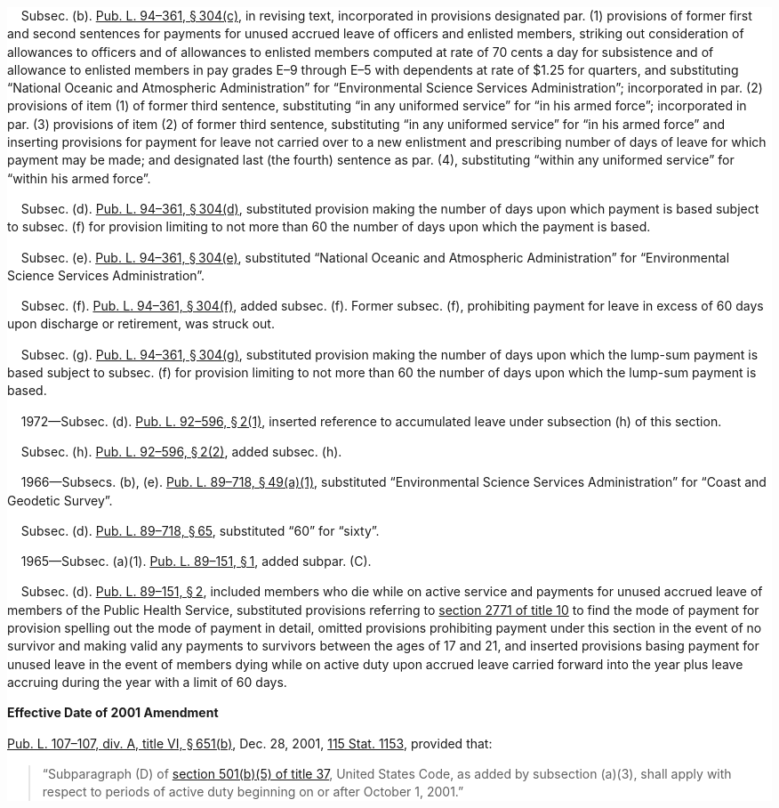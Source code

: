     Subsec. (b). [Pub. L. 94–361, § 304(c)][/us/pl/94/361/s304/c], in revising text, incorporated in provisions designated par. (1) provisions of former first and second sentences for payments for unused accrued leave of officers and enlisted members, striking out consideration of allowances to officers and of allowances to enlisted members computed at rate of 70 cents a day for subsistence and of allowance to enlisted members in pay grades E–9 through E–5 with dependents at rate of $1.25 for quarters, and substituting “National Oceanic and Atmospheric Administration” for “Environmental Science Services Administration”; incorporated in par. (2) provisions of item (1) of former third sentence, substituting “in any uniformed service” for “in his armed force”; incorporated in par. (3) provisions of item (2) of former third sentence, substituting “in any uniformed service” for “in his armed force” and inserting provisions for payment for leave not carried over to a new enlistment and prescribing number of days of leave for which payment may be made; and designated last (the fourth) sentence as par. (4), substituting “within any uniformed service” for “within his armed force”.

    Subsec. (d). [Pub. L. 94–361, § 304(d)][/us/pl/94/361/s304/d], substituted provision making the number of days upon which payment is based subject to subsec. (f) for provision limiting to not more than 60 the number of days upon which the payment is based.

    Subsec. (e). [Pub. L. 94–361, § 304(e)][/us/pl/94/361/s304/e], substituted “National Oceanic and Atmospheric Administration” for “Environmental Science Services Administration”.

    Subsec. (f). [Pub. L. 94–361, § 304(f)][/us/pl/94/361/s304/f], added subsec. (f). Former subsec. (f), prohibiting payment for leave in excess of 60 days upon discharge or retirement, was struck out.

    Subsec. (g). [Pub. L. 94–361, § 304(g)][/us/pl/94/361/s304/g], substituted provision making the number of days upon which the lump-sum payment is based subject to subsec. (f) for provision limiting to not more than 60 the number of days upon which the lump-sum payment is based.

    1972—Subsec. (d). [Pub. L. 92–596, § 2(1)][/us/pl/92/596/s2/1], inserted reference to accumulated leave under subsection (h) of this section.

    Subsec. (h). [Pub. L. 92–596, § 2(2)][/us/pl/92/596/s2/2], added subsec. (h).

    1966—Subsecs. (b), (e). [Pub. L. 89–718, § 49(a)(1)][/us/pl/89/718/s49/a/1], substituted “Environmental Science Services Administration” for “Coast and Geodetic Survey”.

    Subsec. (d). [Pub. L. 89–718, § 65][/us/pl/89/718/s65], substituted “60” for “sixty”.

    1965—Subsec. (a)(1). [Pub. L. 89–151, § 1][/us/pl/89/151/s1], added subpar. (C).

    Subsec. (d). [Pub. L. 89–151, § 2][/us/pl/89/151/s2], included members who die while on active service and payments for unused accrued leave of members of the Public Health Service, substituted provisions referring to [section 2771 of title 10][/us/usc/t10/s2771] to find the mode of payment for provision spelling out the mode of payment in detail, omitted provisions prohibiting payment under this section in the event of no survivor and making valid any payments to survivors between the ages of 17 and 21, and inserted provisions basing payment for unused leave in the event of members dying while on active duty upon accrued leave carried forward into the year plus leave accruing during the year with a limit of 60 days.

 __Effective Date of 2001 Amendment__ 

[Pub. L. 107–107, div. A, title VI, § 651(b)][/us/pl/107/107/s651/b], Dec. 28, 2001, [115 Stat. 1153][/us/stat/115/1153], provided that: 

> “Subparagraph (D) of [section 501(b)(5) of title 37][/us/usc/t37/s501/b/5], United States Code, as added by subsection (a)(3), shall apply with respect to periods of active duty beginning on or after October 1, 2001.”


[/us/usc/t10/s701/f/1]: https://publicdocs.github.io/go/links?ns=uslm&ref=%2Fus%2Fusc%2Ft10%2Fs701%2Ff%2F1
[/us/usc/t10/s2771]: https://publicdocs.github.io/go/links?ns=uslm&ref=%2Fus%2Fusc%2Ft10%2Fs2771
[/us/usc/t10/s701/g]: https://publicdocs.github.io/go/links?ns=uslm&ref=%2Fus%2Fusc%2Ft10%2Fs701%2Fg
[/us/usc/t37/s551/2]: https://publicdocs.github.io/go/links?ns=uslm&ref=%2Fus%2Fusc%2Ft37%2Fs551%2F2
[/us/pl/87/649]: https://publicdocs.github.io/go/links?ns=uslm&ref=%2Fus%2Fpl%2F87%2F649
[/us/stat/76/480]: https://publicdocs.github.io/go/links?ns=uslm&ref=%2Fus%2Fstat%2F76%2F480
[/us/pl/89/151]: https://publicdocs.github.io/go/links?ns=uslm&ref=%2Fus%2Fpl%2F89%2F151
[/us/stat/79/586]: https://publicdocs.github.io/go/links?ns=uslm&ref=%2Fus%2Fstat%2F79%2F586
[/us/pl/89/718]: https://publicdocs.github.io/go/links?ns=uslm&ref=%2Fus%2Fpl%2F89%2F718
[/us/stat/80/1121]: https://publicdocs.github.io/go/links?ns=uslm&ref=%2Fus%2Fstat%2F80%2F1121
[/us/pl/92/596/s2]: https://publicdocs.github.io/go/links?ns=uslm&ref=%2Fus%2Fpl%2F92%2F596%2Fs2
[/us/stat/86/1318]: https://publicdocs.github.io/go/links?ns=uslm&ref=%2Fus%2Fstat%2F86%2F1318
[/us/pl/94/361/s304/a]: https://publicdocs.github.io/go/links?ns=uslm&ref=%2Fus%2Fpl%2F94%2F361%2Fs304%2Fa
[/us/stat/90/925]: https://publicdocs.github.io/go/links?ns=uslm&ref=%2Fus%2Fstat%2F90%2F925
[/us/pl/96/513/s516/14]: https://publicdocs.github.io/go/links?ns=uslm&ref=%2Fus%2Fpl%2F96%2F513%2Fs516%2F14
[/us/stat/94/2938]: https://publicdocs.github.io/go/links?ns=uslm&ref=%2Fus%2Fstat%2F94%2F2938
[/us/pl/98/525/s606/a]: https://publicdocs.github.io/go/links?ns=uslm&ref=%2Fus%2Fpl%2F98%2F525%2Fs606%2Fa
[/us/stat/98/2537]: https://publicdocs.github.io/go/links?ns=uslm&ref=%2Fus%2Fstat%2F98%2F2537
[/us/pl/99/145/s682]: https://publicdocs.github.io/go/links?ns=uslm&ref=%2Fus%2Fpl%2F99%2F145%2Fs682
[/us/stat/99/665]: https://publicdocs.github.io/go/links?ns=uslm&ref=%2Fus%2Fstat%2F99%2F665
[/us/pl/100/26/s8/e/6]: https://publicdocs.github.io/go/links?ns=uslm&ref=%2Fus%2Fpl%2F100%2F26%2Fs8%2Fe%2F6
[/us/stat/101/286]: https://publicdocs.github.io/go/links?ns=uslm&ref=%2Fus%2Fstat%2F101%2F286
[/us/pl/102/25/s702/b/1]: https://publicdocs.github.io/go/links?ns=uslm&ref=%2Fus%2Fpl%2F102%2F25%2Fs702%2Fb%2F1
[/us/stat/105/117]: https://publicdocs.github.io/go/links?ns=uslm&ref=%2Fus%2Fstat%2F105%2F117
[/us/pl/102/190/s637]: https://publicdocs.github.io/go/links?ns=uslm&ref=%2Fus%2Fpl%2F102%2F190%2Fs637
[/us/stat/105/1383]: https://publicdocs.github.io/go/links?ns=uslm&ref=%2Fus%2Fstat%2F105%2F1383
[/us/pl/104/106/s641]: https://publicdocs.github.io/go/links?ns=uslm&ref=%2Fus%2Fpl%2F104%2F106%2Fs641
[/us/stat/110/368]: https://publicdocs.github.io/go/links?ns=uslm&ref=%2Fus%2Fstat%2F110%2F368
[/us/pl/106/65/s671]: https://publicdocs.github.io/go/links?ns=uslm&ref=%2Fus%2Fpl%2F106%2F65%2Fs671
[/us/stat/113/674]: https://publicdocs.github.io/go/links?ns=uslm&ref=%2Fus%2Fstat%2F113%2F674
[/us/pl/107/107/s651/a]: https://publicdocs.github.io/go/links?ns=uslm&ref=%2Fus%2Fpl%2F107%2F107%2Fs651%2Fa
[/us/stat/115/1152]: https://publicdocs.github.io/go/links?ns=uslm&ref=%2Fus%2Fstat%2F115%2F1152
[/us/pl/110/181/s551/d]: https://publicdocs.github.io/go/links?ns=uslm&ref=%2Fus%2Fpl%2F110%2F181%2Fs551%2Fd
[/us/stat/122/117]: https://publicdocs.github.io/go/links?ns=uslm&ref=%2Fus%2Fstat%2F122%2F117
[/us/pl/111/383/s516/b]: https://publicdocs.github.io/go/links?ns=uslm&ref=%2Fus%2Fpl%2F111%2F383%2Fs516%2Fb
[/us/stat/124/4213]: https://publicdocs.github.io/go/links?ns=uslm&ref=%2Fus%2Fstat%2F124%2F4213
[/us/pl/112/239/s1076/h/3]: https://publicdocs.github.io/go/links?ns=uslm&ref=%2Fus%2Fpl%2F112%2F239%2Fs1076%2Fh%2F3
[/us/stat/126/1955]: https://publicdocs.github.io/go/links?ns=uslm&ref=%2Fus%2Fstat%2F126%2F1955
[/us/pl/112/239]: https://publicdocs.github.io/go/links?ns=uslm&ref=%2Fus%2Fpl%2F112%2F239
[/us/pl/111/383]: https://publicdocs.github.io/go/links?ns=uslm&ref=%2Fus%2Fpl%2F111%2F383
[/us/pl/110/181]: https://publicdocs.github.io/go/links?ns=uslm&ref=%2Fus%2Fpl%2F110%2F181
[/us/pl/107/107]: https://publicdocs.github.io/go/links?ns=uslm&ref=%2Fus%2Fpl%2F107%2F107
[/us/pl/106/65/s671/1]: https://publicdocs.github.io/go/links?ns=uslm&ref=%2Fus%2Fpl%2F106%2F65%2Fs671%2F1
[/us/pl/106/65/s671/2]: https://publicdocs.github.io/go/links?ns=uslm&ref=%2Fus%2Fpl%2F106%2F65%2Fs671%2F2
[/us/pl/104/106/s641/a/1]: https://publicdocs.github.io/go/links?ns=uslm&ref=%2Fus%2Fpl%2F104%2F106%2Fs641%2Fa%2F1
[/us/pl/104/106/s641/a/2]: https://publicdocs.github.io/go/links?ns=uslm&ref=%2Fus%2Fpl%2F104%2F106%2Fs641%2Fa%2F2
[/us/pl/104/106/s641/b]: https://publicdocs.github.io/go/links?ns=uslm&ref=%2Fus%2Fpl%2F104%2F106%2Fs641%2Fb
[/us/pl/102/190/s637/b]: https://publicdocs.github.io/go/links?ns=uslm&ref=%2Fus%2Fpl%2F102%2F190%2Fs637%2Fb
[/us/pl/102/25/s702/b/1]: https://publicdocs.github.io/go/links?ns=uslm&ref=%2Fus%2Fpl%2F102%2F25%2Fs702%2Fb%2F1
[/us/pl/102/190/s637/a]: https://publicdocs.github.io/go/links?ns=uslm&ref=%2Fus%2Fpl%2F102%2F190%2Fs637%2Fa
[/us/pl/102/25/s702/b/1]: https://publicdocs.github.io/go/links?ns=uslm&ref=%2Fus%2Fpl%2F102%2F25%2Fs702%2Fb%2F1
[/us/pl/102/25/s702/b/1]: https://publicdocs.github.io/go/links?ns=uslm&ref=%2Fus%2Fpl%2F102%2F25%2Fs702%2Fb%2F1
[/us/pl/100/26/s8/e/6]: https://publicdocs.github.io/go/links?ns=uslm&ref=%2Fus%2Fpl%2F100%2F26%2Fs8%2Fe%2F6
[/us/pl/100/26/s8/e/9]: https://publicdocs.github.io/go/links?ns=uslm&ref=%2Fus%2Fpl%2F100%2F26%2Fs8%2Fe%2F9
[/us/pl/99/145]: https://publicdocs.github.io/go/links?ns=uslm&ref=%2Fus%2Fpl%2F99%2F145
[/us/pl/98/525/s606/a]: https://publicdocs.github.io/go/links?ns=uslm&ref=%2Fus%2Fpl%2F98%2F525%2Fs606%2Fa
[/us/pl/96/513/s516/14/A]: https://publicdocs.github.io/go/links?ns=uslm&ref=%2Fus%2Fpl%2F96%2F513%2Fs516%2F14%2FA
[/us/pl/96/513/s516/14/B]: https://publicdocs.github.io/go/links?ns=uslm&ref=%2Fus%2Fpl%2F96%2F513%2Fs516%2F14%2FB
[/us/pl/96/513/s516/14/A]: https://publicdocs.github.io/go/links?ns=uslm&ref=%2Fus%2Fpl%2F96%2F513%2Fs516%2F14%2FA
[/us/pl/96/513/s516/14/C]: https://publicdocs.github.io/go/links?ns=uslm&ref=%2Fus%2Fpl%2F96%2F513%2Fs516%2F14%2FC
[/us/pl/94/361/s304/a]: https://publicdocs.github.io/go/links?ns=uslm&ref=%2Fus%2Fpl%2F94%2F361%2Fs304%2Fa
[/us/pl/94/361/s304/c]: https://publicdocs.github.io/go/links?ns=uslm&ref=%2Fus%2Fpl%2F94%2F361%2Fs304%2Fc
[/us/pl/94/361/s304/d]: https://publicdocs.github.io/go/links?ns=uslm&ref=%2Fus%2Fpl%2F94%2F361%2Fs304%2Fd
[/us/pl/94/361/s304/e]: https://publicdocs.github.io/go/links?ns=uslm&ref=%2Fus%2Fpl%2F94%2F361%2Fs304%2Fe
[/us/pl/94/361/s304/f]: https://publicdocs.github.io/go/links?ns=uslm&ref=%2Fus%2Fpl%2F94%2F361%2Fs304%2Ff
[/us/pl/94/361/s304/g]: https://publicdocs.github.io/go/links?ns=uslm&ref=%2Fus%2Fpl%2F94%2F361%2Fs304%2Fg
[/us/pl/92/596/s2/1]: https://publicdocs.github.io/go/links?ns=uslm&ref=%2Fus%2Fpl%2F92%2F596%2Fs2%2F1
[/us/pl/92/596/s2/2]: https://publicdocs.github.io/go/links?ns=uslm&ref=%2Fus%2Fpl%2F92%2F596%2Fs2%2F2
[/us/pl/89/718/s49/a/1]: https://publicdocs.github.io/go/links?ns=uslm&ref=%2Fus%2Fpl%2F89%2F718%2Fs49%2Fa%2F1
[/us/pl/89/718/s65]: https://publicdocs.github.io/go/links?ns=uslm&ref=%2Fus%2Fpl%2F89%2F718%2Fs65
[/us/pl/89/151/s1]: https://publicdocs.github.io/go/links?ns=uslm&ref=%2Fus%2Fpl%2F89%2F151%2Fs1
[/us/pl/89/151/s2]: https://publicdocs.github.io/go/links?ns=uslm&ref=%2Fus%2Fpl%2F89%2F151%2Fs2
[/us/usc/t10/s2771]: https://publicdocs.github.io/go/links?ns=uslm&ref=%2Fus%2Fusc%2Ft10%2Fs2771
[/us/pl/107/107/s651/b]: https://publicdocs.github.io/go/links?ns=uslm&ref=%2Fus%2Fpl%2F107%2F107%2Fs651%2Fb
[/us/stat/115/1153]: https://publicdocs.github.io/go/links?ns=uslm&ref=%2Fus%2Fstat%2F115%2F1153
[/us/usc/t37/s501/b/5]: https://publicdocs.github.io/go/links?ns=uslm&ref=%2Fus%2Fusc%2Ft37%2Fs501%2Fb%2F5
[/us/pl/98/525/s606/b]: https://publicdocs.github.io/go/links?ns=uslm&ref=%2Fus%2Fpl%2F98%2F525%2Fs606%2Fb
[/us/stat/98/2538]: https://publicdocs.github.io/go/links?ns=uslm&ref=%2Fus%2Fstat%2F98%2F2538
[/us/usc/t37/s101/3]: https://publicdocs.github.io/go/links?ns=uslm&ref=%2Fus%2Fusc%2Ft37%2Fs101%2F3
[/us/pl/96/513]: https://publicdocs.github.io/go/links?ns=uslm&ref=%2Fus%2Fpl%2F96%2F513
[/us/pl/96/513/s701/b/3]: https://publicdocs.github.io/go/links?ns=uslm&ref=%2Fus%2Fpl%2F96%2F513%2Fs701%2Fb%2F3
[/us/usc/t10/s101]: https://publicdocs.github.io/go/links?ns=uslm&ref=%2Fus%2Fusc%2Ft10%2Fs101
[/us/pl/92/596]: https://publicdocs.github.io/go/links?ns=uslm&ref=%2Fus%2Fpl%2F92%2F596
[/us/pl/92/596/s3]: https://publicdocs.github.io/go/links?ns=uslm&ref=%2Fus%2Fpl%2F92%2F596%2Fs3
[/us/usc/t10/s701]: https://publicdocs.github.io/go/links?ns=uslm&ref=%2Fus%2Fusc%2Ft10%2Fs701
[/us/pl/89/151/s4]: https://publicdocs.github.io/go/links?ns=uslm&ref=%2Fus%2Fpl%2F89%2F151%2Fs4
[/us/stat/79/586]: https://publicdocs.github.io/go/links?ns=uslm&ref=%2Fus%2Fstat%2F79%2F586
[/us/usc/t10/s701]: https://publicdocs.github.io/go/links?ns=uslm&ref=%2Fus%2Fusc%2Ft10%2Fs701
[/us/usc/t6/s542]: https://publicdocs.github.io/go/links?ns=uslm&ref=%2Fus%2Fusc%2Ft6%2Fs542
[/us/pl/102/25/s309/a]: https://publicdocs.github.io/go/links?ns=uslm&ref=%2Fus%2Fpl%2F102%2F25%2Fs309%2Fa
[/us/stat/105/83]: https://publicdocs.github.io/go/links?ns=uslm&ref=%2Fus%2Fstat%2F105%2F83
[/us/usc/t37/s501]: https://publicdocs.github.io/go/links?ns=uslm&ref=%2Fus%2Fusc%2Ft37%2Fs501
[/us/pl/101/510/s1115]: https://publicdocs.github.io/go/links?ns=uslm&ref=%2Fus%2Fpl%2F101%2F510%2Fs1115
[/us/stat/104/1636]: https://publicdocs.github.io/go/links?ns=uslm&ref=%2Fus%2Fstat%2F104%2F1636
[/us/pl/102/25]: https://publicdocs.github.io/go/links?ns=uslm&ref=%2Fus%2Fpl%2F102%2F25
[/us/stat/105/83]: https://publicdocs.github.io/go/links?ns=uslm&ref=%2Fus%2Fstat%2F105%2F83
[/us/usc/t37/s501]: https://publicdocs.github.io/go/links?ns=uslm&ref=%2Fus%2Fusc%2Ft37%2Fs501
[/us/usc/t10/s688]: https://publicdocs.github.io/go/links?ns=uslm&ref=%2Fus%2Fusc%2Ft10%2Fs688
[/us/usc/t10/s701/f]: https://publicdocs.github.io/go/links?ns=uslm&ref=%2Fus%2Fusc%2Ft10%2Fs701%2Ff
[/us/pl/102/25/s309/c]: https://publicdocs.github.io/go/links?ns=uslm&ref=%2Fus%2Fpl%2F102%2F25%2Fs309%2Fc
[/us/stat/105/83]: https://publicdocs.github.io/go/links?ns=uslm&ref=%2Fus%2Fstat%2F105%2F83
[/us/pl/101/510/s1115/a]: https://publicdocs.github.io/go/links?ns=uslm&ref=%2Fus%2Fpl%2F101%2F510%2Fs1115%2Fa
[/us/pl/94/361/s304/h]: https://publicdocs.github.io/go/links?ns=uslm&ref=%2Fus%2Fpl%2F94%2F361%2Fs304%2Fh
[/us/stat/90/926]: https://publicdocs.github.io/go/links?ns=uslm&ref=%2Fus%2Fstat%2F90%2F926
[/us/usc/t37/s501/b/1]: https://publicdocs.github.io/go/links?ns=uslm&ref=%2Fus%2Fusc%2Ft37%2Fs501%2Fb%2F1
[/us/usc/t37/s501/b]: https://publicdocs.github.io/go/links?ns=uslm&ref=%2Fus%2Fusc%2Ft37%2Fs501%2Fb